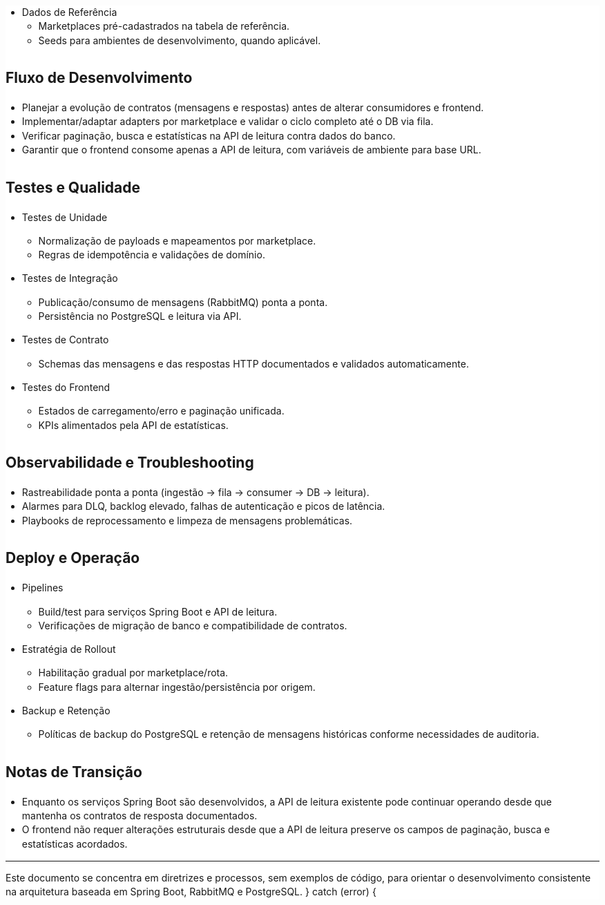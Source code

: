 - Dados de Referência
  - Marketplaces pré-cadastrados na tabela de referência.
  - Seeds para ambientes de desenvolvimento, quando aplicável.

## Fluxo de Desenvolvimento

- Planejar a evolução de contratos (mensagens e respostas) antes de alterar consumidores e frontend.
- Implementar/adaptar adapters por marketplace e validar o ciclo completo até o DB via fila.
- Verificar paginação, busca e estatísticas na API de leitura contra dados do banco.
- Garantir que o frontend consome apenas a API de leitura, com variáveis de ambiente para base URL.

## Testes e Qualidade

- Testes de Unidade
  - Normalização de payloads e mapeamentos por marketplace.
  - Regras de idempotência e validações de domínio.

- Testes de Integração
  - Publicação/consumo de mensagens (RabbitMQ) ponta a ponta.
  - Persistência no PostgreSQL e leitura via API.

- Testes de Contrato
  - Schemas das mensagens e das respostas HTTP documentados e validados automaticamente.

- Testes do Frontend
  - Estados de carregamento/erro e paginação unificada.
  - KPIs alimentados pela API de estatísticas.

## Observabilidade e Troubleshooting

- Rastreabilidade ponta a ponta (ingestão → fila → consumer → DB → leitura).
- Alarmes para DLQ, backlog elevado, falhas de autenticação e picos de latência.
- Playbooks de reprocessamento e limpeza de mensagens problemáticas.

## Deploy e Operação

- Pipelines
  - Build/test para serviços Spring Boot e API de leitura.
  - Verificações de migração de banco e compatibilidade de contratos.

- Estratégia de Rollout
  - Habilitação gradual por marketplace/rota.
  - Feature flags para alternar ingestão/persistência por origem.

- Backup e Retenção
  - Políticas de backup do PostgreSQL e retenção de mensagens históricas conforme necessidades de auditoria.

## Notas de Transição

- Enquanto os serviços Spring Boot são desenvolvidos, a API de leitura existente pode continuar operando desde que mantenha os contratos de resposta documentados.
- O frontend não requer alterações estruturais desde que a API de leitura preserve os campos de paginação, busca e estatísticas acordados.

---

Este documento se concentra em diretrizes e processos, sem exemplos de código, para orientar o desenvolvimento consistente na arquitetura baseada em Spring Boot, RabbitMQ e PostgreSQL.
  } catch (error) {
